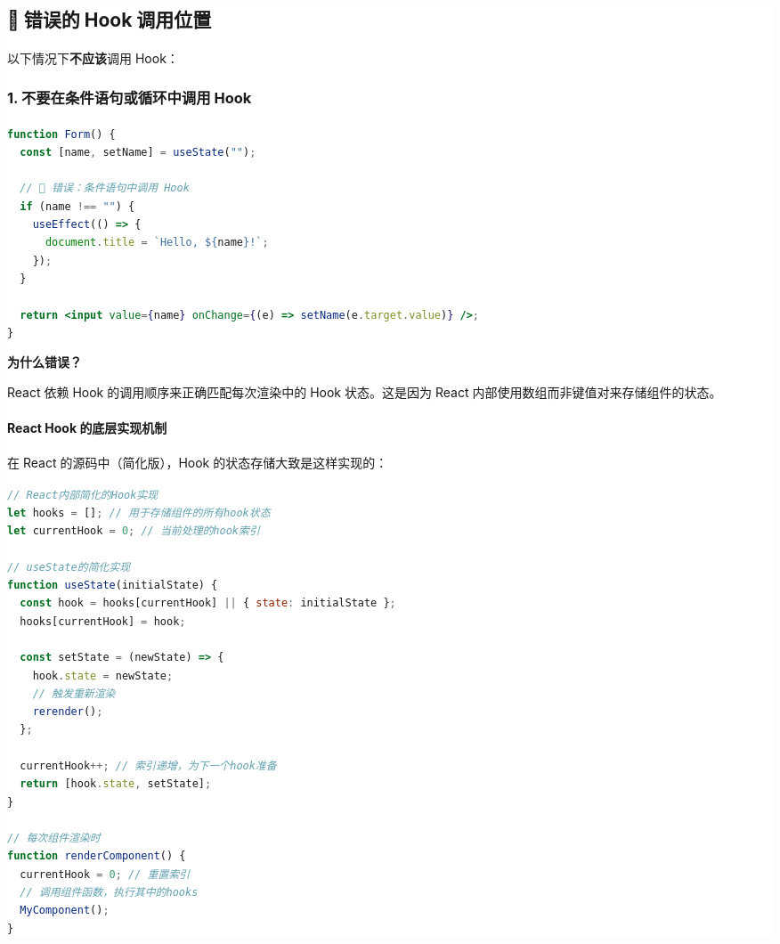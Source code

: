 ```jsx
```

## 🔴 错误的 Hook 调用位置

以下情况下**不应该**调用 Hook：

### 1. 不要在条件语句或循环中调用 Hook

```jsx
function Form() {
  const [name, setName] = useState("");

  // 🔴 错误：条件语句中调用 Hook
  if (name !== "") {
    useEffect(() => {
      document.title = `Hello, ${name}!`;
    });
  }

  return <input value={name} onChange={(e) => setName(e.target.value)} />;
}
```

**为什么错误？**

React 依赖 Hook 的调用顺序来正确匹配每次渲染中的 Hook 状态。这是因为 React 内部使用数组而非键值对来存储组件的状态。

#### React Hook 的底层实现机制

在 React 的源码中（简化版），Hook 的状态存储大致是这样实现的：

```jsx
// React内部简化的Hook实现
let hooks = []; // 用于存储组件的所有hook状态
let currentHook = 0; // 当前处理的hook索引

// useState的简化实现
function useState(initialState) {
  const hook = hooks[currentHook] || { state: initialState };
  hooks[currentHook] = hook;

  const setState = (newState) => {
    hook.state = newState;
    // 触发重新渲染
    rerender();
  };

  currentHook++; // 索引递增，为下一个hook准备
  return [hook.state, setState];
}

// 每次组件渲染时
function renderComponent() {
  currentHook = 0; // 重置索引
  // 调用组件函数，执行其中的hooks
  MyComponent();
}
```

